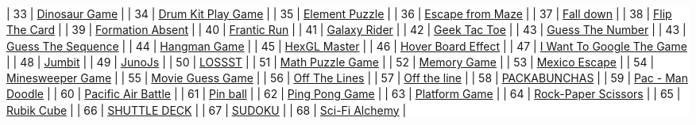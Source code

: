 |  33   | [Dinosaur Game](./SinglePlayer%20-%20Games/Dinosaur_Game) |
|  34   | [Drum Kit Play Game](./SinglePlayer%20-%20Games/Drum_Kit_Play_Game) |
|  35   | [Element Puzzle](./SinglePlayer%20-%20Games/Element%20Puzzle) |
|  36   | [Escape from Maze](./SinglePlayer%20-%20Games/Escape%20from%20Maze) |
|  37   | [Fall down](./SinglePlayer%20-%20Games/Fall-down) |
|  38   | [Flip The Card](./SinglePlayer%20-%20Games/Flip_The_Card) |
|  39   | [Formation Absent](./SinglePlayer%20-%20Games/Formation%20Absent) |
|  40   | [Frantic Run](./SinglePlayer%20-%20Games/Frantic_Run) |
|  41   | [Galaxy Rider](./SinglePlayer%20-%20Games/Galaxy_Rider) |
|  42   | [Geek Tac Toe](./SinglePlayer%20-%20Games/GeekTacToe) |
|  43   | [Guess The Number](./SinglePlayer%20-%20Games/Guess%20The%20Number) |
|  43   | [Guess The Sequence](./SinglePlayer%20-%20Games/Guess%20The%20Sequence) |
|  44   | [Hangman Game](./SinglePlayer%20-%20Games/Hangman%20Game)   |
|  45   | [HexGL Master](./SinglePlayer%20-%20Games/HexGL-master)   |
|  46   | [Hover Board Effect](./SinglePlayer%20-%20Games/Hover_Board_Effect) |
|  47   | [I Want To Google The Game](./SinglePlayer%20-%20Games/I_Want_To_Google_The_Game) |
|  48   | [Jumbit](./SinglePlayer%20-%20Games/Jumbit) |
|  49   | [JunoJs](./SinglePlayer%20-%20Games/JunoJs) |
|  50   | [LOSSST](./SinglePlayer%20-%20Games/LOSSST) |
|  51   | [Math Puzzle Game](./SinglePlayer%20-%20Games/Math%20Puzzle%20Game)   |
|  52   | [Memory Game](./SinglePlayer%20-%20Games/Memory%20Game)   |
|  53   | [Mexico Escape](./SinglePlayer%20-%20Games/Mexico%20Escape)   |
|  54   | [Minesweeper Game](./SinglePlayer%20-%20Games/Minesweeper%20Game)   |
|  55   | [Movie Guess Game](./SinglePlayer%20-%20Games/Movie%20Guess%20Game)   |
|  56   | [Off The Lines](./SinglePlayer%20-%20Games/Off%20The%20Lines)   |
|  57   | [Off the line](./SinglePlayer%20-%20Games/Off%20the%20line)   |
|  58   | [PACKABUNCHAS](./SinglePlayer%20-%20Games/PACKABUNCHAS)   |
|  59   | [Pac - Man Doodle](./SinglePlayer%20-%20Games/Pac%20-%20Man%20Doodle)   |
|  60   | [Pacific Air Battle](./SinglePlayer%20-%20Games/Pacific_Air_Battle)   |
|  61   | [Pin ball](./SinglePlayer%20-%20Games/Pinball)   |
|  62   | [Ping Pong Game](./SinglePlayer%20-%20Games/Ping%20Pong%20Game)   |
|  63   | [Platform Game](./SinglePlayer%20-%20Games/Platform_Game)   |
|  64   | [Rock-Paper Scissors](./SinglePlayer%20-%20Games/Rock-Paper-Scissors)   |
|  65   | [Rubik Cube](./SinglePlayer%20-%20Games/Rubik_Cube)   |
|  66   | [SHUTTLE DECK](./SinglePlayer%20-%20Games/SHUTTLEDECK)   |
|  67   | [SUDOKU](./SinglePlayer%20-%20Games/SUDOKU)   |
|  68   | [Sci-Fi Alchemy](./SinglePlayer%20-%20Games/Sci-Fi%20Alchemy)   |